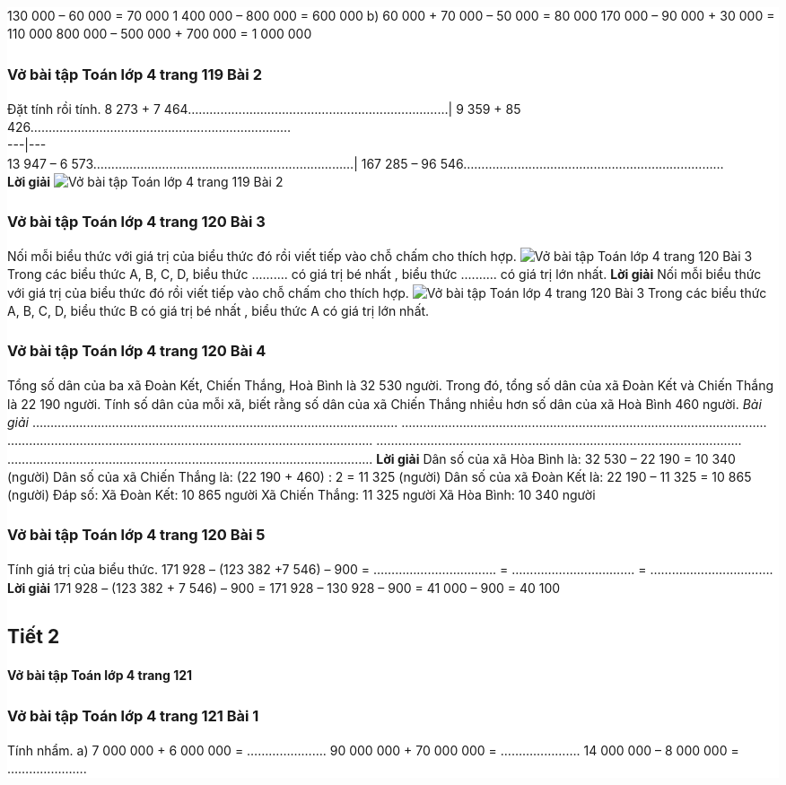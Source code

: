 130 000 – 60 000 = 70 000
1 400 000 – 800 000 = 600 000
b\) 60 000 + 70 000 – 50 000 = 80 000
170 000 – 90 000 + 30 000 = 110 000
800 000 – 500 000 + 700 000 = 1 000 000
### **Vở bài tập Toán lớp 4 trang 119 Bài 2**
Đặt tính rồi tính.
8 273 + 7 464………………………………………………………………| 9 359 + 85 426………………………………………………………………  
---|---  
13 947 – 6 573………………………………………………………………| 167 285 – 96 546………………………………………………………………  
**Lời giải**
![Vở bài tập Toán lớp 4 trang 119 Bài 2](https://i.vdoc.vn/data/image/2023/10/07/giai-vbt-toan-4-kntt-bai-34-1.jpg)
### **Vở bài tập Toán lớp 4 trang 120 Bài 3**
Nối mỗi biểu thức với giá trị của biểu thức đó rồi viết tiếp vào chỗ chấm cho thích hợp.
![Vở bài tập Toán lớp 4 trang 120 Bài 3](https://i.vdoc.vn/data/image/2023/10/07/giai-vbt-toan-4-kntt-bai-34-2.jpg)
Trong các biểu thức A, B, C, D, biểu thức .......... có giá trị bé nhất , biểu thức .......... có giá trị lớn nhất.
**Lời giải**
Nối mỗi biểu thức với giá trị của biểu thức đó rồi viết tiếp vào chỗ chấm cho thích hợp.
![Vở bài tập Toán lớp 4 trang 120 Bài 3](https://i.vdoc.vn/data/image/2023/10/07/giai-vbt-toan-4-kntt-bai-34-3.jpg)
Trong các biểu thức A, B, C, D, biểu thức B có giá trị bé nhất , biểu thức A có giá trị lớn nhất.
### **Vở bài tập Toán lớp 4 trang 120 Bài 4**
Tổng số dân của ba xã Đoàn Kết, Chiến Thắng, Hoà Bình là 32 530 người. Trong đó, tổng số dân của xã Đoàn Kết và Chiến Thắng là 22 190 người. Tính số dân của mỗi xã, biết rằng số dân của xã Chiến Thắng nhiều hơn số dân của xã Hoà Bình 460 người.
_Bài giải_
………………………………………………………………………………………..
………………………………………………………………………………………..
………………………………………………………………………………………..
………………………………………………………………………………………..
………………………………………………………………………………………..
**Lời giải**
Dân số của xã Hòa Bình là:
32 530 – 22 190 = 10 340 \(người\)
Dân số của xã Chiến Thắng là:
\(22 190 + 460\) : 2 = 11 325 \(người\)
Dân số của xã Đoàn Kết là:
22 190 – 11 325 = 10 865 \(người\)
Đáp số: Xã Đoàn Kết: 10 865 người
Xã Chiến Thắng: 11 325 người
Xã Hòa Bình: 10 340 người
### **Vở bài tập Toán lớp 4 trang 120 Bài 5**
Tính giá trị của biểu thức.
171 928 – \(123 382 +7 546\) – 900 = …………………………….
= …………………………….
= …………………………….
**Lời giải**
171 928 – \(123 382 + 7 546\) – 900 = 171 928 – 130 928 – 900
= 41 000 – 900
= 40 100
## **Tiết 2**
**Vở bài tập Toán lớp 4 trang 121**
### **Vở bài tập Toán lớp 4 trang 121 Bài 1**
Tính nhẩm.
a\) 7 000 000 + 6 000 000 = ………………….
90 000 000 + 70 000 000 = ………………….
14 000 000 – 8 000 000 = ………………….